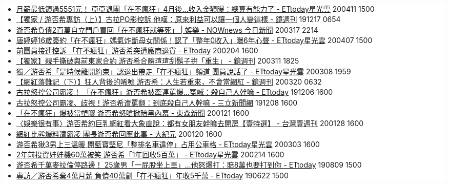 - [月薪最低領過5551元！ 亞亞退團「在不瘋狂」4月後…收入金額曝：總算有能力了 - ETtoday星光雲](https://star.ettoday.net/news/1688997 "月薪最低領過5551元！ 亞亞退團「在不瘋狂」4月後…收入金額曝：總算有能力了 - ETtoday星光雲") 200411 1500
- [【獨家 / 游否希專訪（上）】古拉PO影控訴 他嘆：原來利益可以讓一個人變這樣 - 鏡週刊](https://www.mirrormedia.mg/story/20191216gameyoutuber01 "【獨家 / 游否希專訪（上）】古拉PO影控訴 他嘆：原來利益可以讓一個人變這樣 - 鏡週刊") 191217 0654
- [游否希負債2百萬自立門戶買回「在不瘋狂就等死」 | 娛樂 - NOWnews 今日新聞](https://www.nownews.com/news/20200317/3990791/ "游否希負債2百萬自立門戶買回「在不瘋狂就等死」 | 娛樂 - NOWnews 今日新聞") 200317 2214
- [唐婷婷16歲簽約「在不瘋狂」媽氣炸斷母女關係！認了「整年0收入」曝6年心聲 - ETtoday星光雲](https://star.ettoday.net/news/1685533 "唐婷婷16歲簽約「在不瘋狂」媽氣炸斷母女關係！認了「整年0收入」曝6年心聲 - ETtoday星光雲") 200407 1500
- [前團員接連控訴 「在不瘋狂」游否希突遭廠商退貨 - ETtoday](https://star.ettoday.net/news/1637273 "前團員接連控訴 「在不瘋狂」游否希突遭廠商退貨 - ETtoday") 200204 1600
- [【獨家】親手撕破與前東家合約 游否希合體瑄瑄刮鬍子拚「重生」 - 鏡週刊](https://www.mirrormedia.mg/story/20200311ent031 "【獨家】親手撕破與前東家合約 游否希合體瑄瑄刮鬍子拚「重生」 - 鏡週刊") 200311 1825
- [獨／游否希「是時候離開約束」認退出帶走「在不瘋狂」頻道 團員說話了 - ETtoday星光雲](https://star.ettoday.net/news/1662680 "獨／游否希「是時候離開約束」認退出帶走「在不瘋狂」頻道 團員說話了 - ETtoday星光雲") 200308 1959
- [【網紅落難記（下）】狂人背後的唏噓 游否希：人生若重來，不會當網紅 - 鏡週刊](https://www.mirrormedia.mg/story/20200319gameyoutuber02 "【網紅落難記（下）】狂人背後的唏噓 游否希：人生若重來，不會當網紅 - 鏡週刊") 200320 0632
- [古拉怒控公司霸凌！ 「在不瘋狂」游否希被牽連罵爆…冤喊：殺自己人幹嘛 - ETtoday](https://star.ettoday.net/news/1596186 "古拉怒控公司霸凌！ 「在不瘋狂」游否希被牽連罵爆…冤喊：殺自己人幹嘛 - ETtoday") 191206 1600
- [古拉怒控公司霸凌、歧視！游否希遭罵翻：到底殺自己人幹嘛 - 三立新聞網](https://www.setn.com/News.aspx?NewsID=649863 "古拉怒控公司霸凌、歧視！游否希遭罵翻：到底殺自己人幹嘛 - 三立新聞網") 191208 1600
- [「在不瘋狂」爆被當塑膠 游否希怒嗆掀暗黑內幕 - 東森新聞](https://news.ebc.net.tw/news/entertainment/194868 "「在不瘋狂」爆被當塑膠 游否希怒嗆掀暗黑內幕 - 東森新聞") 200121 1600
- [〈娛樂很有事〉游否希約巨乳網紅看大象直說：都有女朋友幹嘛去開房【壹特選】 - 台灣壹週刊](https://tw.nextmgz.com/realtimenews/news/487924 "〈娛樂很有事〉游否希約巨乳網紅看大象直說：都有女朋友幹嘛去開房【壹特選】 - 台灣壹週刊") 200128 1600
- [網紅比熊爆料遭霸凌 團長游否希回應此事 - 大紀元](https://www.epochtimes.com/b5/20/1/20/n11807684.htm "網紅比熊爆料遭霸凌 團長游否希回應此事 - 大紀元") 200120 1600
- [游否希揪3男上三溫暖 開藍寶堅尼「整排名車違停」占用公車格 - ETtoday星光雲](https://star.ettoday.net/news/1658174 "游否希揪3男上三溫暖 開藍寶堅尼「整排名車違停」占用公車格 - ETtoday星光雲") 200303 1600
- [2年前投資娃娃機60萬被笑 游否希「1年回收5百萬」 - ETtoday星光雲](https://star.ettoday.net/news/1645210 "2年前投資娃娃機60萬被笑 游否希「1年回收5百萬」 - ETtoday星光雲") 200214 1600
- [游否希千萬麥拉倫停路邊！ 25歲男「一屁股坐上車」…他怒爆打：賠8萬也要打到你 - ETtoday](https://star.ettoday.net/news/1509296 "游否希千萬麥拉倫停路邊！ 25歲男「一屁股坐上車」…他怒爆打：賠8萬也要打到你 - ETtoday") 190809 1500
- [專訪／游否希棄4萬月薪 負債40萬創「在不瘋狂」年收5千萬 - ETtoday](https://star.ettoday.net/news/1472926 "專訪／游否希棄4萬月薪 負債40萬創「在不瘋狂」年收5千萬 - ETtoday") 190622 1500

